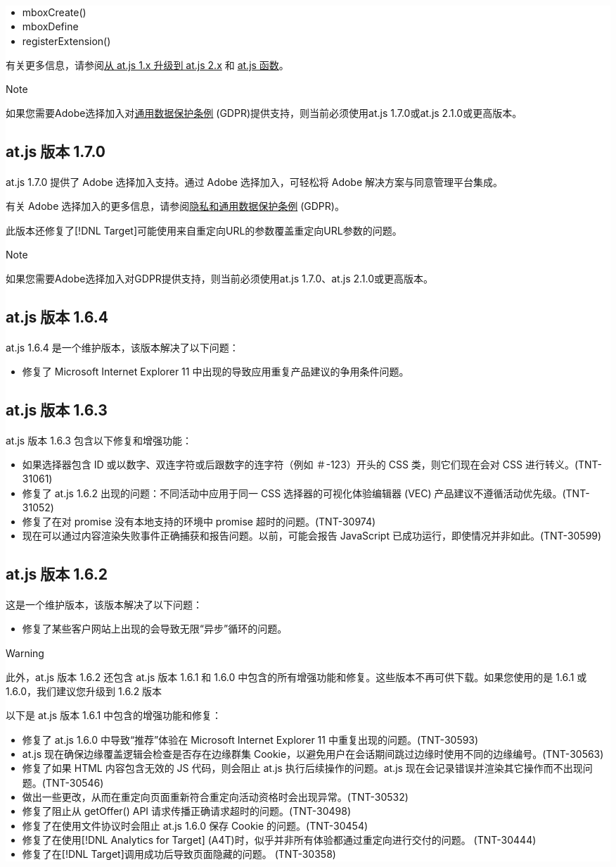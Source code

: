 * mboxCreate()
* mboxDefine
* registerExtension()

有关更多信息，请参阅[从 at.js 1.x 升级到 at.js 2.x](/help/dev/implement/client-side/atjs/upgrading-from-atjs-1x-to-atjs-20.md) 和 [at.js 函数](/help/dev/implement/client-side/atjs/atjs-functions/atjs-functions.md)。

>[!NOTE]
>
>如果您需要Adobe选择加入对[通用数据保护条例](/help/dev/before-implement/privacy/cmp-privacy-and-general-data-protection-regulation.md) (GDPR)提供支持，则当前必须使用at.js 1.7.0或at.js 2.1.0或更高版本。

## at.js 版本 1.7.0

at.js 1.7.0 提供了 Adobe 选择加入支持。通过 Adobe 选择加入，可轻松将 Adobe 解决方案与同意管理平台集成。

有关 Adobe 选择加入的更多信息，请参阅[隐私和通用数据保护条例](/help/dev/before-implement/privacy/cmp-privacy-and-general-data-protection-regulation.md) (GDPR)。

此版本还修复了[!DNL Target]可能使用来自重定向URL的参数覆盖重定向URL参数的问题。

>[!NOTE]
>
>如果您需要Adobe选择加入对GDPR提供支持，则当前必须使用at.js 1.7.0、at.js 2.1.0或更高版本。

## at.js 版本 1.6.4

at.js 1.6.4 是一个维护版本，该版本解决了以下问题：

* 修复了 Microsoft Internet Explorer 11 中出现的导致应用重复产品建议的争用条件问题。

## at.js 版本 1.6.3

at.js 版本 1.6.3 包含以下修复和增强功能：

* 如果选择器包含 ID 或以数字、双连字符或后跟数字的连字符（例如 ＃-123）开头的 CSS 类，则它们现在会对 CSS 进行转义。(TNT-31061)
* 修复了 at.js 1.6.2 出现的问题：不同活动中应用于同一 CSS 选择器的可视化体验编辑器 (VEC) 产品建议不遵循活动优先级。(TNT-31052)
* 修复了在对 promise 没有本地支持的环境中 promise 超时的问题。(TNT-30974)
* 现在可以通过内容渲染失败事件正确捕获和报告问题。以前，可能会报告 JavaScript 已成功运行，即使情况并非如此。(TNT-30599)

## at.js 版本 1.6.2

这是一个维护版本，该版本解决了以下问题：

* 修复了某些客户网站上出现的会导致无限“异步”循环的问题。

>[!WARNING]
>
>此外，at.js 版本 1.6.2 还包含 at.js 版本 1.6.1 和 1.6.0 中包含的所有增强功能和修复。这些版本不再可供下载。如果您使用的是 1.6.1 或 1.6.0，我们建议您升级到 1.6.2 版本

以下是 at.js 版本 1.6.1 中包含的增强功能和修复：

* 修复了 at.js 1.6.0 中导致“推荐”体验在 Microsoft Internet Explorer 11 中重复出现的问题。(TNT-30593)
* at.js 现在确保边缘覆盖逻辑会检查是否存在边缘群集 Cookie，以避免用户在会话期间跳过边缘时使用不同的边缘编号。(TNT-30563)
* 修复了如果 HTML 内容包含无效的 JS 代码，则会阻止 at.js 执行后续操作的问题。at.js 现在会记录错误并渲染其它操作而不出现问题。(TNT-30546)
* 做出一些更改，从而在重定向页面重新符合重定向活动资格时会出现异常。(TNT-30532)
* 修复了阻止从 getOffer() API 请求传播正确请求超时的问题。(TNT-30498)
* 修复了在使用文件协议时会阻止 at.js 1.6.0 保存 Cookie 的问题。(TNT-30454)
* 修复了在使用[!DNL Analytics for Target] (A4T)时，似乎并非所有体验都通过重定向进行交付的问题。 (TNT-30444)
* 修复了在[!DNL Target]调用成功后导致页面隐藏的问题。 (TNT-30358)
